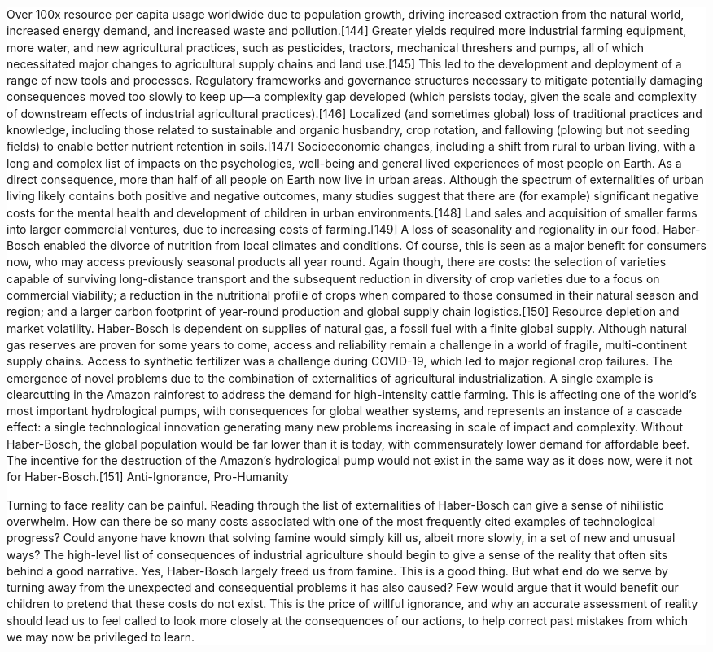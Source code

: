 Over 100x resource per capita usage worldwide due to population growth, driving increased extraction from the natural world, increased energy demand, and increased waste and pollution.[144]
Greater yields required more industrial farming equipment, more water, and new agricultural practices, such as pesticides, tractors, mechanical threshers and pumps, all of which necessitated major changes to agricultural supply chains and land use.[145] This led to the development and deployment of a range of new tools and processes. Regulatory frameworks and governance structures necessary to mitigate potentially damaging consequences moved too slowly to keep up—a complexity gap developed (which persists today, given the scale and complexity of downstream effects of industrial agricultural practices).[146]
Localized (and sometimes global) loss of traditional practices and knowledge, including those related to sustainable and organic husbandry, crop rotation, and fallowing (plowing but not seeding fields) to enable better nutrient retention in soils.[147]
Socioeconomic changes, including a shift from rural to urban living, with a long and complex list of impacts on the psychologies, well-being and general lived experiences of most people on Earth. As a direct consequence, more than half of all people on Earth now live in urban areas. Although the spectrum of externalities of urban living likely contains both positive and negative outcomes, many studies suggest that there are (for example) significant negative costs for the mental health and development of children in urban environments.[148]
Land sales and acquisition of smaller farms into larger commercial ventures, due to increasing costs of farming.[149]
A loss of seasonality and regionality in our food. Haber-Bosch enabled the divorce of nutrition from local climates and conditions. Of course, this is seen as a major benefit for consumers now, who may access previously seasonal products all year round. Again though, there are costs: the selection of varieties capable of surviving long-distance transport and the subsequent reduction in diversity of crop varieties due to a focus on commercial viability; a reduction in the nutritional profile of crops when compared to those consumed in their natural season and region; and a larger carbon footprint of year-round production and global supply chain logistics.[150]
Resource depletion and market volatility. Haber-Bosch is dependent on supplies of natural gas, a fossil fuel with a finite global supply. Although natural gas reserves are proven for some years to come, access and reliability remain a challenge in a world of fragile, multi-continent supply chains. Access to synthetic fertilizer was a challenge during COVID-19, which led to major regional crop failures.
The emergence of novel problems due to the combination of externalities of agricultural industrialization. A single example is clearcutting in the Amazon rainforest to address the demand for high-intensity cattle farming. This is affecting one of the world’s most important hydrological pumps, with consequences for global weather systems, and represents an instance of a cascade effect: a single technological innovation generating many new problems increasing in scale of impact and complexity. Without Haber-Bosch, the global population would be far lower than it is today, with commensurately lower demand for affordable beef. The incentive for the destruction of the Amazon’s hydrological pump would not exist in the same way as it does now, were it not for Haber-Bosch.[151]
Anti-Ignorance, Pro-Humanity

Turning to face reality can be painful. Reading through the list of externalities of Haber-Bosch can give a sense of nihilistic overwhelm. How can there be so many costs associated with one of the most frequently cited examples of technological progress? Could anyone have known that solving famine would simply kill us, albeit more slowly, in a set of new and unusual ways?
The high-level list of consequences of industrial agriculture should begin to give a sense of the reality that often sits behind a good narrative. Yes, Haber-Bosch largely freed us from famine. This is a good thing. But what end do we serve by turning away from the unexpected and consequential problems it has also caused? Few would argue that it would benefit our children to pretend that these costs do not exist. This is the price of willful ignorance, and why an accurate assessment of reality should lead us to feel called to look more closely at the consequences of our actions, to help correct past mistakes from which we may now be privileged to learn.